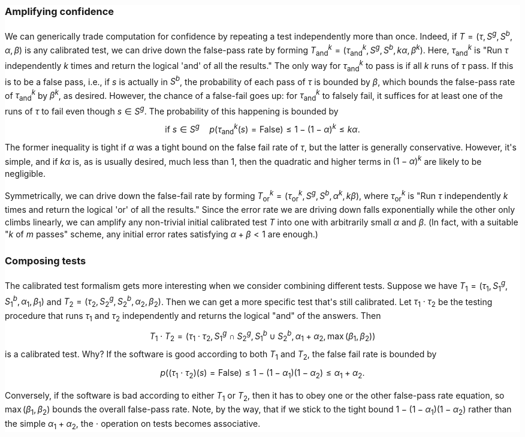 ### Amplifying confidence

We can generically trade computation for confidence by
repeating a test independently more than once.  Indeed, if $T = (\tau, S^g,
S^b, \alpha, \beta)$ is any calibrated test, we can drive down
the false-pass rate by forming $T_\text{and}^k = (\tau^k_\text{and}, S^g, S^b, k\alpha,
\beta^k)$.  Here, $\tau^k_\text{and}$ is "Run
$\tau$ independently $k$ times and return the logical 'and' of all the
results."  The only way for $\tau^k_\text{and}$ to pass is if all $k$
runs of $\tau$ pass.  If this is to be a false pass, i.e., if $s$ is
actually in $S^b$, the probability of each pass of $\tau$ is bounded
by $\beta$, which bounds the false-pass rate of $\tau^k_\text{and}$ by
$\beta^k$, as desired.  However, the chance of a false-fail goes up:
for $\tau^k_\text{and}$ to falsely fail, it suffices for at least one
of the runs of $\tau$ to fail even though $s \in S^g$.  The
probability of this happening is bounded by
$$ \text{if } s \in S^g\quad p(\tau^k_\text{and}(s) = \text{False}) \leq 1 - (1 - \alpha)^k \leq k\alpha. $$
The former inequality is tight if $\alpha$ was a tight bound on the
false fail rate of $\tau$, but the latter is generally conservative.
However, it's simple, and if $k\alpha$ is, as is usually desired, much
less than $1$, then the quadratic and higher terms in $(1 - \alpha)^k$
are likely to be negligible.

Symmetrically, we can drive down the false-fail rate by forming
$T_\text{or}^k = (\tau^k_\text{or}, S^g, S^b, \alpha^k, k\beta)$,
where $\tau^k_\text{or}$ is "Run $\tau$ independently $k$ times and
return the logical 'or' of all the results."  Since the error rate we
are driving down falls exponentially while the other only climbs
linearly, we can amplify any non-trivial initial calibrated test $T$ into one
with arbitrarily small $\alpha$ and $\beta$.  (In fact, with a suitable
"$k$ of $m$ passes" scheme, any initial error
rates satisfying $\alpha + \beta < 1$ are enough.)

### Composing tests

The calibrated test formalism gets more interesting when we consider
combining different tests.  Suppose we have
$T_1 = (\tau_1, S^g_1, S^b_1, \alpha_1, \beta_1)$ and
$T_2 = (\tau_2, S^g_2, S^b_2, \alpha_2, \beta_2)$.  Then we can get a more
specific test that's still calibrated.  Let $\tau_1 \cdot \tau_2$ be the
testing procedure that runs $\tau_1$ and $\tau_2$ independently and returns
the logical "and" of the answers.  Then
$$ T_1 \cdot T_2 = (\tau_1 \cdot \tau_2, S^g_1 \cap S^g_2, S^b_1 \cup S^b_2, \alpha_1 + \alpha_2, \max(\beta_1, \beta_2)) $$
is a calibrated test.  Why?  If the software is good according to both
$T_1$ and $T_2$, the false fail rate is bounded by
$$ p((\tau_1 \cdot \tau_2)(s) = \text{False}) \leq 1 - (1 - \alpha_1)(1 - \alpha_2) \leq \alpha_1 + \alpha_2.$$

Conversely, if the software is bad according to either $T_1$ or $T_2$,
then it has to obey one or the other false-pass rate equation, so
$\max(\beta_1, \beta_2)$ bounds the overall false-pass rate.
Note, by the way, that if we stick to the tight bound $1 - (1 -
\alpha_1)(1 - \alpha_2)$ rather than the simple $\alpha_1 + \alpha_2$,
the $\cdot$ operation on tests becomes associative.
